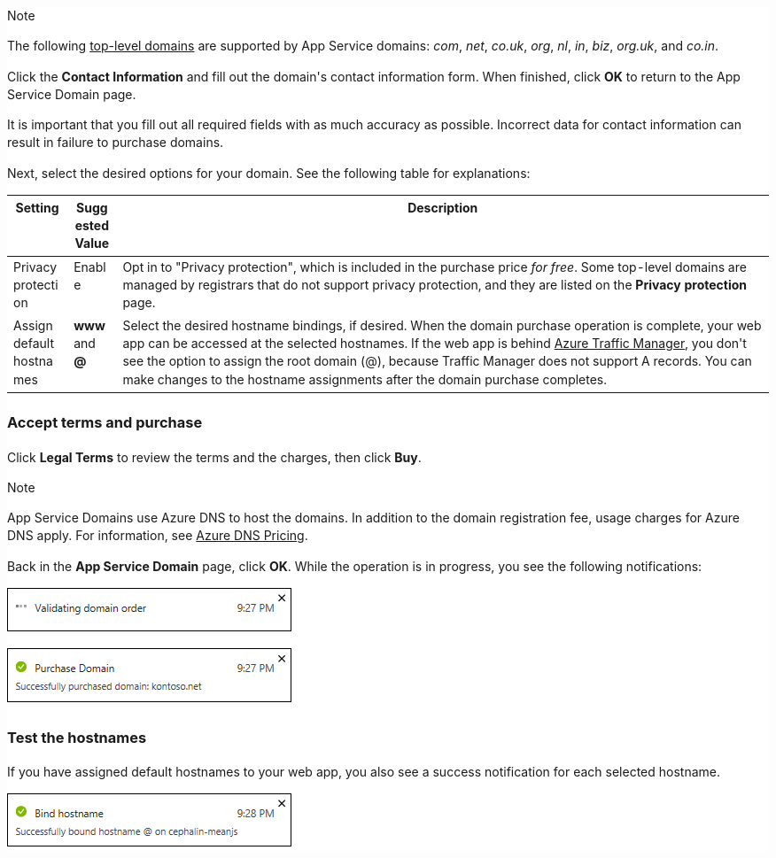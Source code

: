 > [!NOTE]
> The following [top-level domains](https://wikipedia.org/wiki/Top-level_domain) are supported by App Service domains: _com_, _net_, _co.uk_, _org_, _nl_, _in_, _biz_, _org.uk_, and _co.in_.
>
>

Click the **Contact Information** and fill out the domain's contact information form. When finished, click **OK** to return to the App Service Domain page.
   
It is important that you fill out all required fields with as much accuracy as possible. Incorrect data for contact information can result in failure to purchase domains. 

Next, select the desired options for your domain. See the following table for explanations:

| Setting | Suggested Value | Description |
|-|-|-|
|Privacy protection | Enable | Opt in to "Privacy protection", which is included in the purchase price _for free_. Some top-level domains are managed by registrars that do not support privacy protection, and they are listed on the **Privacy protection** page. |
| Assign default hostnames | **www** and **@** | Select the desired hostname bindings, if desired. When the domain purchase operation is complete, your web app can be accessed at the selected hostnames. If the web app is behind [Azure Traffic Manager](https://azure.microsoft.com/services/traffic-manager/), you don't see the option to assign the root domain (@), because Traffic Manager does not support A records. You can make changes to the hostname assignments after the domain purchase completes. |

### Accept terms and purchase

Click **Legal Terms** to review the terms and the charges, then click **Buy**.

> [!NOTE]
> App Service Domains use Azure DNS to host the domains. In addition to the domain registration fee, usage charges for Azure DNS apply. For information, see [Azure DNS Pricing](https://azure.microsoft.com/pricing/details/dns/).
>
>

Back in the **App Service Domain** page, click **OK**. While the operation is in progress, you see the following notifications:

![](./media/custom-dns-web-site-buydomains-web-app/dncmntask-cname-buydomains-validate.png)

![](./media/custom-dns-web-site-buydomains-web-app/dncmntask-cname-buydomains-purchase-success.png)

### Test the hostnames

If you have assigned default hostnames to your web app, you also see a success notification for each selected hostname. 

![](./media/custom-dns-web-site-buydomains-web-app/dncmntask-cname-buydomains-bind-success.png)
